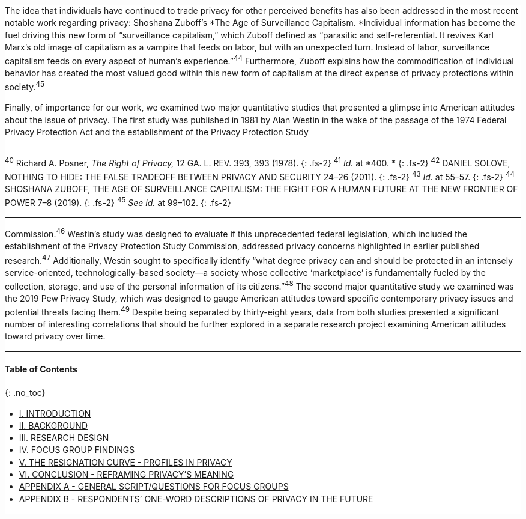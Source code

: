 The idea that individuals have continued to trade privacy for other perceived benefits has also been addressed in the most recent notable work regarding privacy: Shoshana Zuboff’s *The Age of Surveillance Capitalism. *Individual information has become the fuel driving this new form of “surveillance capitalism,” which Zuboff defined as “parasitic and self-referential. It revives Karl Marx’s old image of capitalism as a vampire that feeds on labor, but with an unexpected turn. Instead of labor, surveillance capitalism feeds on every aspect of human’s experience.”<sup>44</sup> Furthermore, Zuboff explains how the commodification of individual behavior has created the most valued good within this new form of capitalism at the direct expense of privacy protections within society.<sup>45</sup> 

Finally, of importance for our work, we examined two major quantitative studies that presented a glimpse into American attitudes about the issue of privacy. The first study was published in 1981 by Alan Westin in the wake of the passage of the 1974 Federal Privacy Protection Act and the establishment of the Privacy Protection Study

***
<sup>40</sup> Richard A. Posner, *The Right of Privacy,* 12 GA. L. REV. 393, 393 (1978). 
{: .fs-2}
<sup>41</sup> *Id.* at *400. *
{: .fs-2}
<sup>42</sup> DANIEL SOLOVE, NOTHING TO HIDE: THE FALSE TRADEOFF BETWEEN PRIVACY AND SECURITY 24–26 (2011). 
{: .fs-2}
<sup>43</sup> *Id.* at 55–57. 
{: .fs-2}
<sup>44</sup> SHOSHANA ZUBOFF, THE AGE OF SURVEILLANCE CAPITALISM: THE FIGHT FOR A HUMAN FUTURE AT THE NEW FRONTIER OF POWER 7–8 (2019). 
{: .fs-2}
<sup>45</sup> *See id.* at 99–102.
{: .fs-2}
***

Commission.<sup>46</sup> Westin’s study was designed to evaluate if this unprecedented federal legislation, which included the establishment of the Privacy Protection Study Commission, addressed privacy concerns highlighted in earlier published research.<sup>47</sup> Additionally, Westin sought to specifically identify “what degree privacy can and should be protected in an intensely service-oriented, technologically-based society—a society whose collective ‘marketplace’ is fundamentally fueled by the collection, storage, and use of the personal information of its citizens.”<sup>48</sup> The second major quantitative study we examined was the 2019 Pew Privacy Study, which was designed to gauge American attitudes toward specific contemporary privacy issues and potential threats facing them.<sup>49</sup> Despite being separated by thirty-eight years, data from both studies presented a significant number of interesting correlations that should be further explored in a separate research project examining American attitudes toward privacy over time.

***

#### Table of Contents
{: .no_toc}

<ul><li> <a href="/docs/privacy/Privacy-in-the-Public-Eye%20-Frogs-Boiling-and-the-Right-to-Privacy-1/">I. INTRODUCTION</a></li><li> <a href="/docs/privacy/Privacy-in-the-Public-Eye%20-Frogs-Boiling-and-the-Right-to-Privacy-2/">II. BACKGROUND</a></li><li> <a href="/docs/privacy/Privacy-in-the-Public-Eye%20-Frogs-Boiling-and-the-Right-to-Privacy-3/">III. RESEARCH DESIGN</a></li><li> <a href="/docs/privacy/Privacy-in-the-Public-Eye%20-Frogs-Boiling-and-the-Right-to-Privacy-4/">IV. FOCUS GROUP FINDINGS</a></li><li> <a href="/docs/privacy/Privacy-in-the-Public-Eye%20-Frogs-Boiling-and-the-Right-to-Privacy-5/">V. THE RESIGNATION CURVE - PROFILES IN PRIVACY</a></li><li> <a href="/docs/privacy/Privacy-in-the-Public-Eye%20-Frogs-Boiling-and-the-Right-to-Privacy-6/">VI. CONCLUSION - REFRAMING PRIVACY’S MEANING</a></li><li> <a href="/docs/privacy/Privacy-in-the-Public-Eye%20-Frogs-Boiling-and-the-Right-to-Privacy-7/">APPENDIX A - GENERAL SCRIPT/QUESTIONS FOR FOCUS GROUPS</a></li><li> <a href="/docs/privacy/Privacy-in-the-Public-Eye%20-Frogs-Boiling-and-the-Right-to-Privacy-8/">APPENDIX B - RESPONDENTS’ ONE-WORD DESCRIPTIONS OF PRIVACY IN THE FUTURE</a></li></ul>

***

</div>
